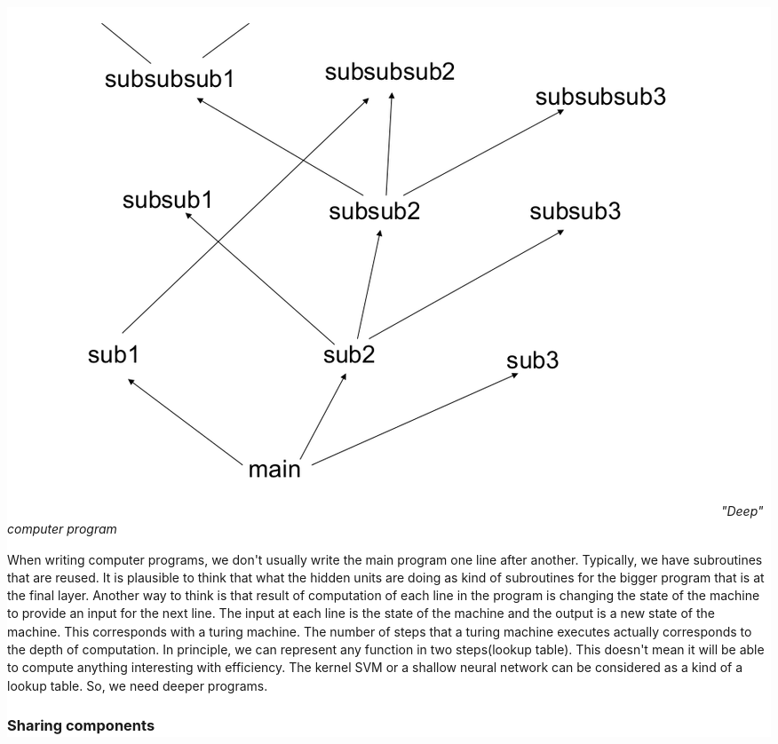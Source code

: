 ![Deep program](/img/deep_program.png)
*"Deep" computer program*

When writing computer programs, we don't usually write the main program one line after another. Typically, we have subroutines that are reused. It is plausible to think that what the hidden units are doing as kind of subroutines for the bigger program that is at the final layer. Another way to think is that result of computation of each line in the program is changing the state of the machine to provide an input for the next line. The input at each line is the state of the machine and the output is a new state of the machine. This corresponds with a turing machine. The number of steps that a turing machine executes actually corresponds to the depth of computation. In principle, we can represent any function in two steps(lookup table). This doesn't mean it will be able to compute anything interesting with efficiency. The kernel SVM or a shallow neural network can be considered as a kind of a lookup table. So, we need deeper programs.

### Sharing components 

